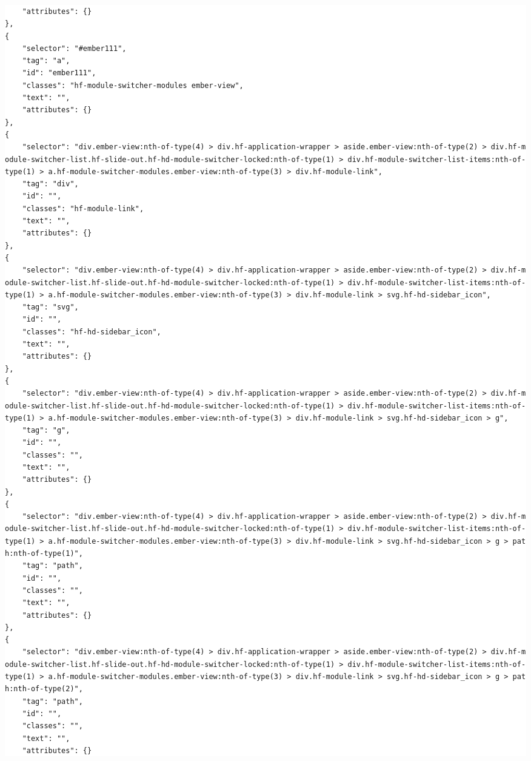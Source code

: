         "attributes": {}
    },
    {
        "selector": "#ember111",
        "tag": "a",
        "id": "ember111",
        "classes": "hf-module-switcher-modules ember-view",
        "text": "",
        "attributes": {}
    },
    {
        "selector": "div.ember-view:nth-of-type(4) > div.hf-application-wrapper > aside.ember-view:nth-of-type(2) > div.hf-module-switcher-list.hf-slide-out.hf-hd-module-switcher-locked:nth-of-type(1) > div.hf-module-switcher-list-items:nth-of-type(1) > a.hf-module-switcher-modules.ember-view:nth-of-type(3) > div.hf-module-link",
        "tag": "div",
        "id": "",
        "classes": "hf-module-link",
        "text": "",
        "attributes": {}
    },
    {
        "selector": "div.ember-view:nth-of-type(4) > div.hf-application-wrapper > aside.ember-view:nth-of-type(2) > div.hf-module-switcher-list.hf-slide-out.hf-hd-module-switcher-locked:nth-of-type(1) > div.hf-module-switcher-list-items:nth-of-type(1) > a.hf-module-switcher-modules.ember-view:nth-of-type(3) > div.hf-module-link > svg.hf-hd-sidebar_icon",
        "tag": "svg",
        "id": "",
        "classes": "hf-hd-sidebar_icon",
        "text": "",
        "attributes": {}
    },
    {
        "selector": "div.ember-view:nth-of-type(4) > div.hf-application-wrapper > aside.ember-view:nth-of-type(2) > div.hf-module-switcher-list.hf-slide-out.hf-hd-module-switcher-locked:nth-of-type(1) > div.hf-module-switcher-list-items:nth-of-type(1) > a.hf-module-switcher-modules.ember-view:nth-of-type(3) > div.hf-module-link > svg.hf-hd-sidebar_icon > g",
        "tag": "g",
        "id": "",
        "classes": "",
        "text": "",
        "attributes": {}
    },
    {
        "selector": "div.ember-view:nth-of-type(4) > div.hf-application-wrapper > aside.ember-view:nth-of-type(2) > div.hf-module-switcher-list.hf-slide-out.hf-hd-module-switcher-locked:nth-of-type(1) > div.hf-module-switcher-list-items:nth-of-type(1) > a.hf-module-switcher-modules.ember-view:nth-of-type(3) > div.hf-module-link > svg.hf-hd-sidebar_icon > g > path:nth-of-type(1)",
        "tag": "path",
        "id": "",
        "classes": "",
        "text": "",
        "attributes": {}
    },
    {
        "selector": "div.ember-view:nth-of-type(4) > div.hf-application-wrapper > aside.ember-view:nth-of-type(2) > div.hf-module-switcher-list.hf-slide-out.hf-hd-module-switcher-locked:nth-of-type(1) > div.hf-module-switcher-list-items:nth-of-type(1) > a.hf-module-switcher-modules.ember-view:nth-of-type(3) > div.hf-module-link > svg.hf-hd-sidebar_icon > g > path:nth-of-type(2)",
        "tag": "path",
        "id": "",
        "classes": "",
        "text": "",
        "attributes": {}